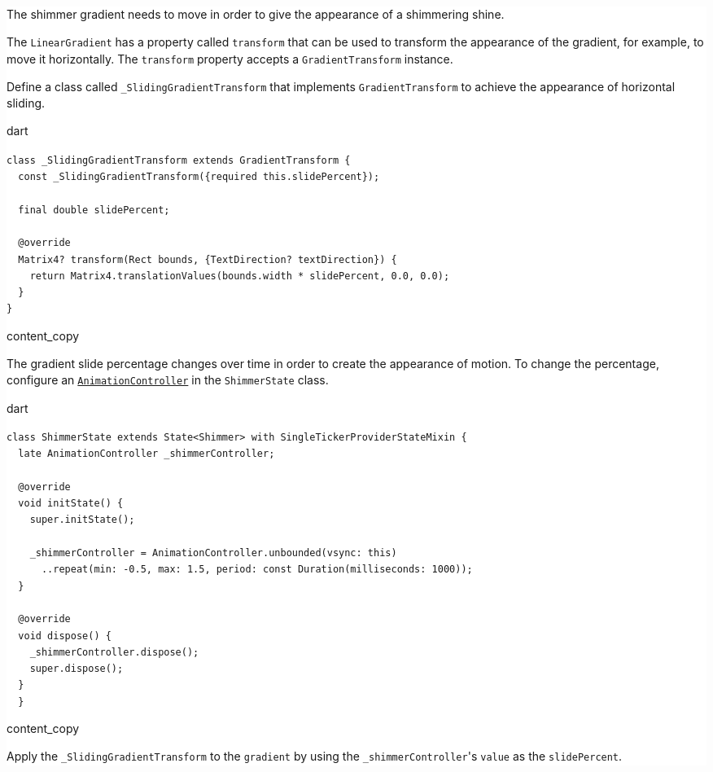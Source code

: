 The shimmer gradient needs to move in order to give the appearance of a shimmering shine.

The `LinearGradient` has a property called `transform` that can be used to transform the appearance of the gradient, for example, to move it horizontally. The `transform` property accepts a `GradientTransform` instance.

Define a class called `_SlidingGradientTransform` that implements `GradientTransform` to achieve the appearance of horizontal sliding.

dart

```
class _SlidingGradientTransform extends GradientTransform {
  const _SlidingGradientTransform({required this.slidePercent});

  final double slidePercent;

  @override
  Matrix4? transform(Rect bounds, {TextDirection? textDirection}) {
    return Matrix4.translationValues(bounds.width * slidePercent, 0.0, 0.0);
  }
}
```

content\_copy

The gradient slide percentage changes over time in order to create the appearance of motion. To change the percentage, configure an [`AnimationController`](https://api.flutter.dev/flutter/animation/AnimationController-class.html) in the `ShimmerState` class.

dart

```
class ShimmerState extends State<Shimmer> with SingleTickerProviderStateMixin {
  late AnimationController _shimmerController;

  @override
  void initState() {
    super.initState();

    _shimmerController = AnimationController.unbounded(vsync: this)
      ..repeat(min: -0.5, max: 1.5, period: const Duration(milliseconds: 1000));
  }

  @override
  void dispose() {
    _shimmerController.dispose();
    super.dispose();
  }
  }
```

content\_copy

Apply the `_SlidingGradientTransform` to the `gradient` by using the `_shimmerController`'s `value` as the `slidePercent`.

